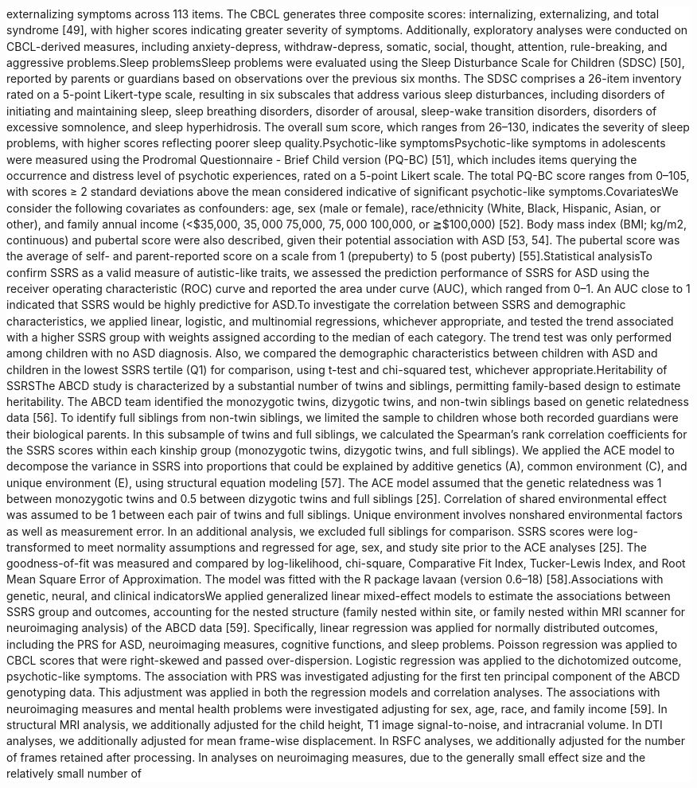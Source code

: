 externalizing symptoms across 113 items. The CBCL generates three composite scores: internalizing, externalizing, and total syndrome [49], with higher scores indicating greater severity of symptoms. Additionally, exploratory analyses were conducted on CBCL-derived measures, including anxiety-depress, withdraw-depress, somatic, social, thought, attention, rule-breaking, and aggressive problems.Sleep problemsSleep problems were evaluated using the Sleep Disturbance Scale for Children (SDSC) [50], reported by parents or guardians based on observations over the previous six months. The SDSC comprises a 26-item inventory rated on a 5-point Likert-type scale, resulting in six subscales that address various sleep disturbances, including disorders of initiating and maintaining sleep, sleep breathing disorders, disorder of arousal, sleep-wake transition disorders, disorders of excessive somnolence, and sleep hyperhidrosis. The overall sum score, which ranges from 26–130, indicates the severity of sleep problems, with higher scores reflecting poorer sleep quality.Psychotic-like symptomsPsychotic-like symptoms in adolescents were measured using the Prodromal Questionnaire - Brief Child version (PQ-BC) [51], which includes items querying the occurrence and distress level of psychotic experiences, rated on a 5-point Likert scale. The total PQ-BC score ranges from 0–105, with scores ≥ 2 standard deviations above the mean considered indicative of significant psychotic-like symptoms.CovariatesWe consider the following covariates as confounders: age, sex (male or female), race/ethnicity (White, Black, Hispanic, Asian, or other), and family annual income (<$35,000, $35,000 ~ $75,000, $75,000 ~ $100,000, or ≧$100,000) [52]. Body mass index (BMI; kg/m2, continuous) and pubertal score were also described, given their potential association with ASD [53, 54]. The pubertal score was the average of self- and parent-reported score on a scale from 1 (prepuberty) to 5 (post puberty) [55].Statistical analysisTo confirm SSRS as a valid measure of autistic-like traits, we assessed the prediction performance of SSRS for ASD using the receiver operating characteristic (ROC) curve and reported the area under curve (AUC), which ranged from 0–1. An AUC close to 1 indicated that SSRS would be highly predictive for ASD.To investigate the correlation between SSRS and demographic characteristics, we applied linear, logistic, and multinomial regressions, whichever appropriate, and tested the trend associated with a higher SSRS group with weights assigned according to the median of each category. The trend test was only performed among children with no ASD diagnosis. Also, we compared the demographic characteristics between children with ASD and children in the lowest SSRS tertile (Q1) for comparison, using t-test and chi-squared test, whichever appropriate.Heritability of SSRSThe ABCD study is characterized by a substantial number of twins and siblings, permitting family-based design to estimate heritability. The ABCD team identified the monozygotic twins, dizygotic twins, and non-twin siblings based on genetic relatedness data [56]. To identify full siblings from non-twin siblings, we limited the sample to children whose both recorded guardians were their biological parents. In this subsample of twins and full siblings, we calculated the Spearman’s rank correlation coefficients for the SSRS scores within each kinship group (monozygotic twins, dizygotic twins, and full siblings). We applied the ACE model to decompose the variance in SSRS into proportions that could be explained by additive genetics (A), common environment (C), and unique environment (E), using structural equation modeling [57]. The ACE model assumed that the genetic relatedness was 1 between monozygotic twins and 0.5 between dizygotic twins and full siblings [25]. Correlation of shared environmental effect was assumed to be 1 between each pair of twins and full siblings. Unique environment involves nonshared environmental factors as well as measurement error. In an additional analysis, we excluded full siblings for comparison. SSRS scores were log-transformed to meet normality assumptions and regressed for age, sex, and study site prior to the ACE analyses [25]. The goodness-of-fit was measured and compared by log-likelihood, chi-square, Comparative Fit Index, Tucker-Lewis Index, and Root Mean Square Error of Approximation. The model was fitted with the R package lavaan (version 0.6–18) [58].Associations with genetic, neural, and clinical indicatorsWe applied generalized linear mixed-effect models to estimate the associations between SSRS group and outcomes, accounting for the nested structure (family nested within site, or family nested within MRI scanner for neuroimaging analysis) of the ABCD data [59]. Specifically, linear regression was applied for normally distributed outcomes, including the PRS for ASD, neuroimaging measures, cognitive functions, and sleep problems. Poisson regression was applied to CBCL scores that were right-skewed and passed over-dispersion. Logistic regression was applied to the dichotomized outcome, psychotic-like symptoms. The association with PRS was investigated adjusting for the first ten principal component of the ABCD genotyping data. This adjustment was applied in both the regression models and correlation analyses. The associations with neuroimaging measures and mental health problems were investigated adjusting for sex, age, race, and family income [59]. In structural MRI analysis, we additionally adjusted for the child height, T1 image signal-to-noise, and intracranial volume. In DTI analyses, we additionally adjusted for mean frame-wise displacement. In RSFC analyses, we additionally adjusted for the number of frames retained after processing. In analyses on neuroimaging measures, due to the generally small effect size and the relatively small number of